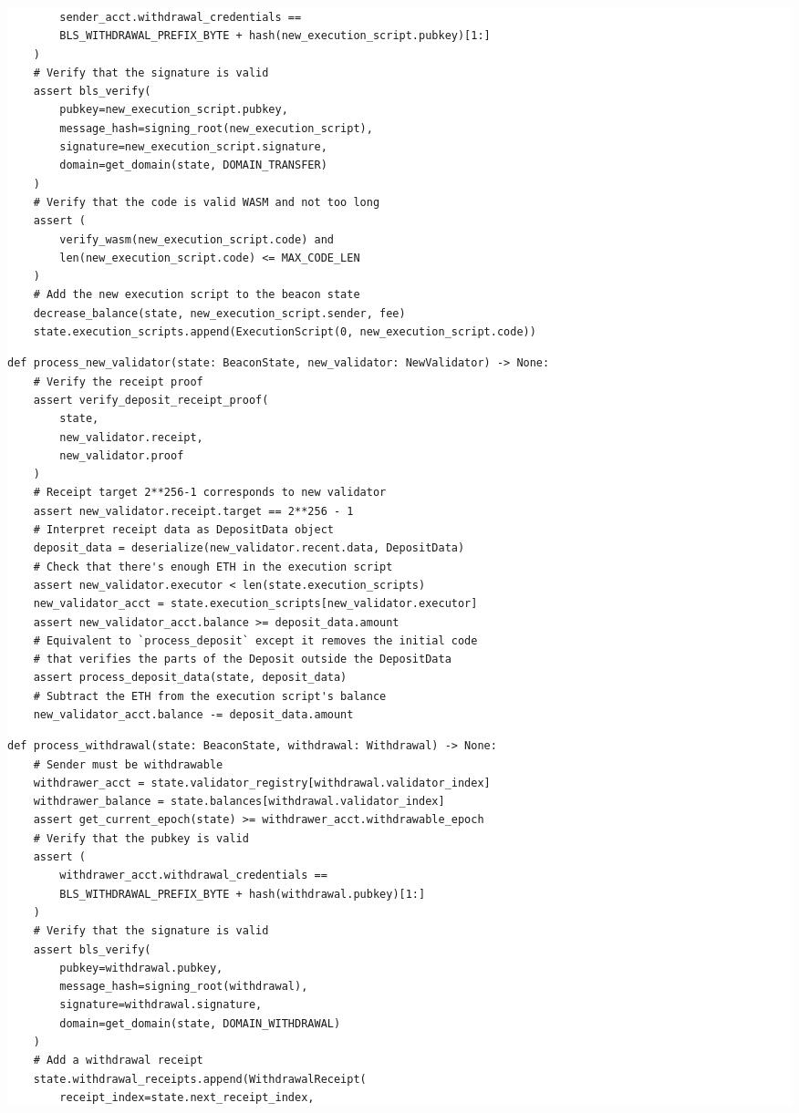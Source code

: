 ```text
        sender_acct.withdrawal_credentials ==
        BLS_WITHDRAWAL_PREFIX_BYTE + hash(new_execution_script.pubkey)[1:]
    )
    # Verify that the signature is valid
    assert bls_verify(
        pubkey=new_execution_script.pubkey,
        message_hash=signing_root(new_execution_script), 
        signature=new_execution_script.signature,
        domain=get_domain(state, DOMAIN_TRANSFER)
    )
    # Verify that the code is valid WASM and not too long
    assert (
        verify_wasm(new_execution_script.code) and
        len(new_execution_script.code) <= MAX_CODE_LEN
    )
    # Add the new execution script to the beacon state
    decrease_balance(state, new_execution_script.sender, fee)
    state.execution_scripts.append(ExecutionScript(0, new_execution_script.code))
```

```text
def process_new_validator(state: BeaconState, new_validator: NewValidator) -> None:
    # Verify the receipt proof
    assert verify_deposit_receipt_proof(
        state,
        new_validator.receipt,
        new_validator.proof
    )
    # Receipt target 2**256-1 corresponds to new validator
    assert new_validator.receipt.target == 2**256 - 1
    # Interpret receipt data as DepositData object
    deposit_data = deserialize(new_validator.recent.data, DepositData)
    # Check that there's enough ETH in the execution script
    assert new_validator.executor < len(state.execution_scripts)
    new_validator_acct = state.execution_scripts[new_validator.executor]
    assert new_validator_acct.balance >= deposit_data.amount
    # Equivalent to `process_deposit` except it removes the initial code 
    # that verifies the parts of the Deposit outside the DepositData
    assert process_deposit_data(state, deposit_data)
    # Subtract the ETH from the execution script's balance
    new_validator_acct.balance -= deposit_data.amount
```

```text
def process_withdrawal(state: BeaconState, withdrawal: Withdrawal) -> None:
    # Sender must be withdrawable
    withdrawer_acct = state.validator_registry[withdrawal.validator_index]
    withdrawer_balance = state.balances[withdrawal.validator_index]
    assert get_current_epoch(state) >= withdrawer_acct.withdrawable_epoch
    # Verify that the pubkey is valid
    assert (
        withdrawer_acct.withdrawal_credentials ==
        BLS_WITHDRAWAL_PREFIX_BYTE + hash(withdrawal.pubkey)[1:]
    )
    # Verify that the signature is valid
    assert bls_verify(
        pubkey=withdrawal.pubkey,
        message_hash=signing_root(withdrawal),
        signature=withdrawal.signature,
        domain=get_domain(state, DOMAIN_WITHDRAWAL)
    )
    # Add a withdrawal receipt
    state.withdrawal_receipts.append(WithdrawalReceipt(
        receipt_index=state.next_receipt_index,
```